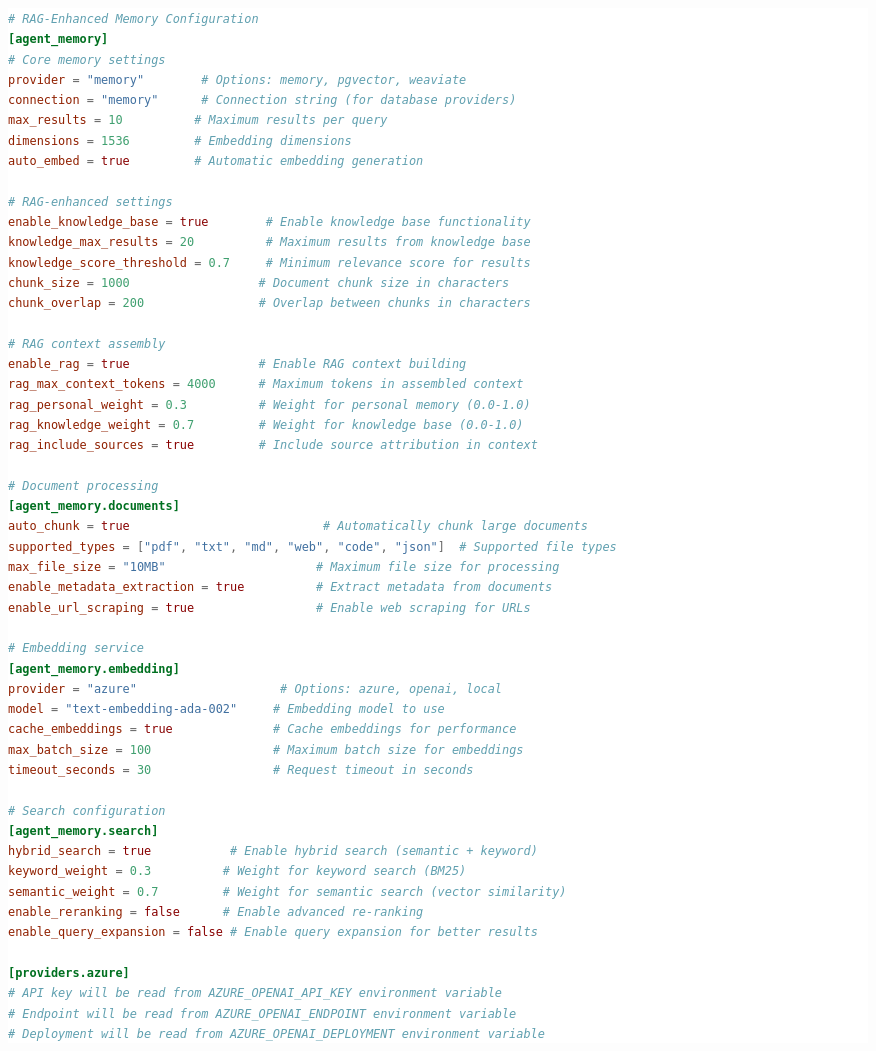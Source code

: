 ```toml
# RAG-Enhanced Memory Configuration
[agent_memory]
# Core memory settings
provider = "memory"        # Options: memory, pgvector, weaviate
connection = "memory"      # Connection string (for database providers)
max_results = 10          # Maximum results per query
dimensions = 1536         # Embedding dimensions
auto_embed = true         # Automatic embedding generation

# RAG-enhanced settings
enable_knowledge_base = true        # Enable knowledge base functionality
knowledge_max_results = 20          # Maximum results from knowledge base
knowledge_score_threshold = 0.7     # Minimum relevance score for results
chunk_size = 1000                  # Document chunk size in characters
chunk_overlap = 200                # Overlap between chunks in characters

# RAG context assembly
enable_rag = true                  # Enable RAG context building
rag_max_context_tokens = 4000      # Maximum tokens in assembled context
rag_personal_weight = 0.3          # Weight for personal memory (0.0-1.0)
rag_knowledge_weight = 0.7         # Weight for knowledge base (0.0-1.0)
rag_include_sources = true         # Include source attribution in context

# Document processing
[agent_memory.documents]
auto_chunk = true                           # Automatically chunk large documents
supported_types = ["pdf", "txt", "md", "web", "code", "json"]  # Supported file types
max_file_size = "10MB"                     # Maximum file size for processing
enable_metadata_extraction = true          # Extract metadata from documents
enable_url_scraping = true                 # Enable web scraping for URLs

# Embedding service
[agent_memory.embedding]
provider = "azure"                    # Options: azure, openai, local
model = "text-embedding-ada-002"     # Embedding model to use
cache_embeddings = true              # Cache embeddings for performance
max_batch_size = 100                 # Maximum batch size for embeddings
timeout_seconds = 30                 # Request timeout in seconds

# Search configuration
[agent_memory.search]
hybrid_search = true           # Enable hybrid search (semantic + keyword)
keyword_weight = 0.3          # Weight for keyword search (BM25)
semantic_weight = 0.7         # Weight for semantic search (vector similarity)
enable_reranking = false      # Enable advanced re-ranking
enable_query_expansion = false # Enable query expansion for better results

[providers.azure]
# API key will be read from AZURE_OPENAI_API_KEY environment variable
# Endpoint will be read from AZURE_OPENAI_ENDPOINT environment variable
# Deployment will be read from AZURE_OPENAI_DEPLOYMENT environment variable
```
